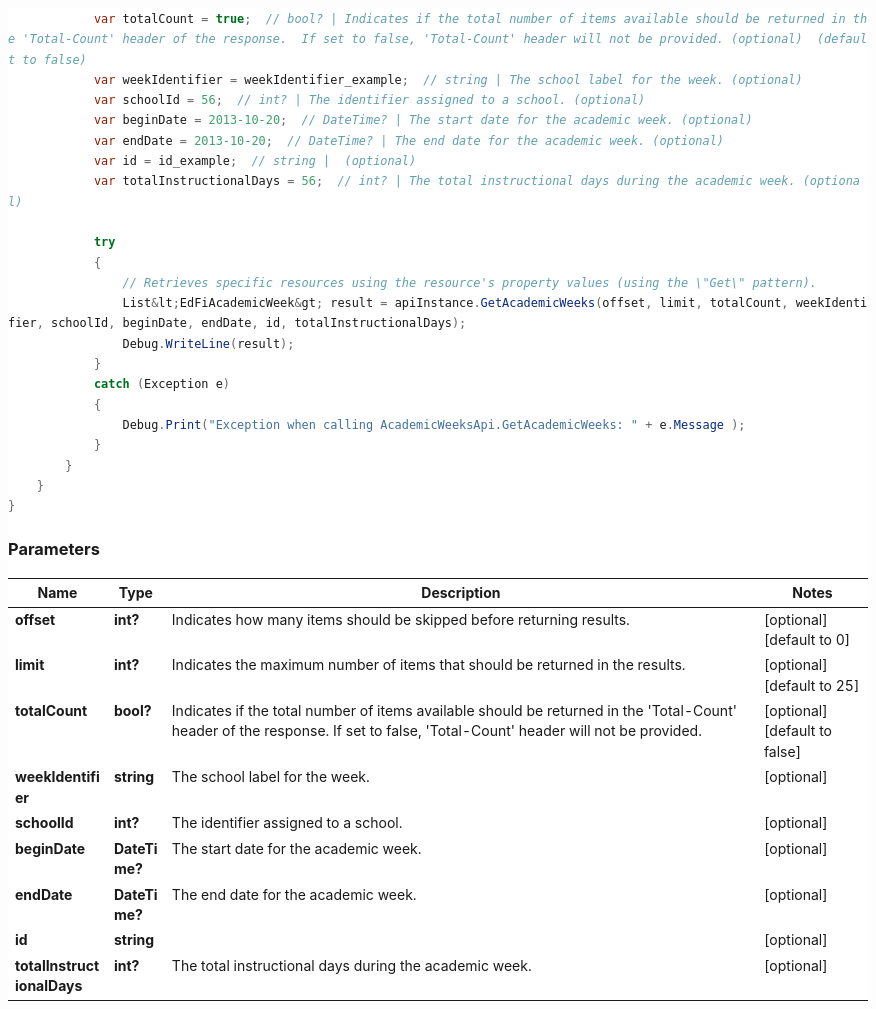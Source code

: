 ```csharp
            var totalCount = true;  // bool? | Indicates if the total number of items available should be returned in the 'Total-Count' header of the response.  If set to false, 'Total-Count' header will not be provided. (optional)  (default to false)
            var weekIdentifier = weekIdentifier_example;  // string | The school label for the week. (optional) 
            var schoolId = 56;  // int? | The identifier assigned to a school. (optional) 
            var beginDate = 2013-10-20;  // DateTime? | The start date for the academic week. (optional) 
            var endDate = 2013-10-20;  // DateTime? | The end date for the academic week. (optional) 
            var id = id_example;  // string |  (optional) 
            var totalInstructionalDays = 56;  // int? | The total instructional days during the academic week. (optional) 

            try
            {
                // Retrieves specific resources using the resource's property values (using the \"Get\" pattern).
                List&lt;EdFiAcademicWeek&gt; result = apiInstance.GetAcademicWeeks(offset, limit, totalCount, weekIdentifier, schoolId, beginDate, endDate, id, totalInstructionalDays);
                Debug.WriteLine(result);
            }
            catch (Exception e)
            {
                Debug.Print("Exception when calling AcademicWeeksApi.GetAcademicWeeks: " + e.Message );
            }
        }
    }
}
```

### Parameters

Name | Type | Description  | Notes
------------- | ------------- | ------------- | -------------
 **offset** | **int?**| Indicates how many items should be skipped before returning results. | [optional] [default to 0]
 **limit** | **int?**| Indicates the maximum number of items that should be returned in the results. | [optional] [default to 25]
 **totalCount** | **bool?**| Indicates if the total number of items available should be returned in the &#39;Total-Count&#39; header of the response.  If set to false, &#39;Total-Count&#39; header will not be provided. | [optional] [default to false]
 **weekIdentifier** | **string**| The school label for the week. | [optional] 
 **schoolId** | **int?**| The identifier assigned to a school. | [optional] 
 **beginDate** | **DateTime?**| The start date for the academic week. | [optional] 
 **endDate** | **DateTime?**| The end date for the academic week. | [optional] 
 **id** | **string**|  | [optional] 
 **totalInstructionalDays** | **int?**| The total instructional days during the academic week. | [optional] 
